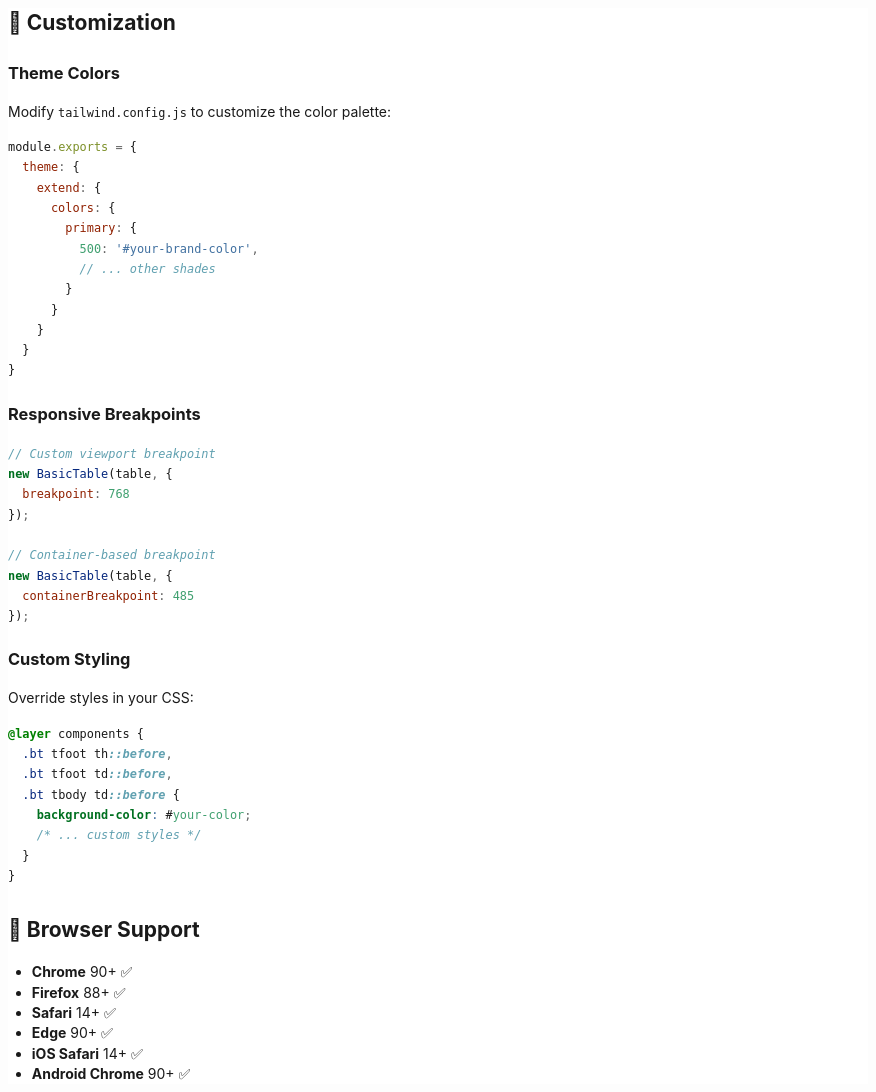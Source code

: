 ## 🎨 Customization

### Theme Colors
Modify `tailwind.config.js` to customize the color palette:

```javascript
module.exports = {
  theme: {
    extend: {
      colors: {
        primary: {
          500: '#your-brand-color',
          // ... other shades
        }
      }
    }
  }
}
```

### Responsive Breakpoints
```javascript
// Custom viewport breakpoint
new BasicTable(table, {
  breakpoint: 768
});

// Container-based breakpoint
new BasicTable(table, {
  containerBreakpoint: 485
});
```

### Custom Styling
Override styles in your CSS:

```css
@layer components {
  .bt tfoot th::before,
  .bt tfoot td::before,
  .bt tbody td::before {
    background-color: #your-color;
    /* ... custom styles */
  }
}
```

## 📱 Browser Support

- **Chrome** 90+ ✅
- **Firefox** 88+ ✅
- **Safari** 14+ ✅
- **Edge** 90+ ✅
- **iOS Safari** 14+ ✅
- **Android Chrome** 90+ ✅
